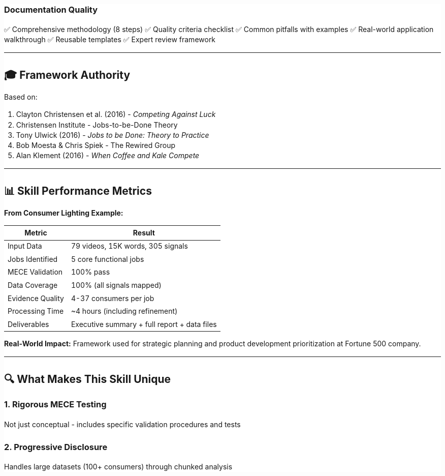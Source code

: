 ### Documentation Quality
✅ Comprehensive methodology (8 steps)
✅ Quality criteria checklist
✅ Common pitfalls with examples
✅ Real-world application walkthrough
✅ Reusable templates
✅ Expert review framework

---

## 🎓 Framework Authority

Based on:
1. Clayton Christensen et al. (2016) - *Competing Against Luck*
2. Christensen Institute - Jobs-to-be-Done Theory
3. Tony Ulwick (2016) - *Jobs to be Done: Theory to Practice*
4. Bob Moesta & Chris Spiek - The Rewired Group
5. Alan Klement (2016) - *When Coffee and Kale Compete*

---

## 📊 Skill Performance Metrics

**From Consumer Lighting Example:**

| Metric | Result |
|--------|--------|
| Input Data | 79 videos, 15K words, 305 signals |
| Jobs Identified | 5 core functional jobs |
| MECE Validation | 100% pass |
| Data Coverage | 100% (all signals mapped) |
| Evidence Quality | 4-37 consumers per job |
| Processing Time | ~4 hours (including refinement) |
| Deliverables | Executive summary + full report + data files |

**Real-World Impact:** Framework used for strategic planning and product development prioritization at Fortune 500 company.

---

## 🔍 What Makes This Skill Unique

### 1. Rigorous MECE Testing
Not just conceptual - includes specific validation procedures and tests

### 2. Progressive Disclosure
Handles large datasets (100+ consumers) through chunked analysis
